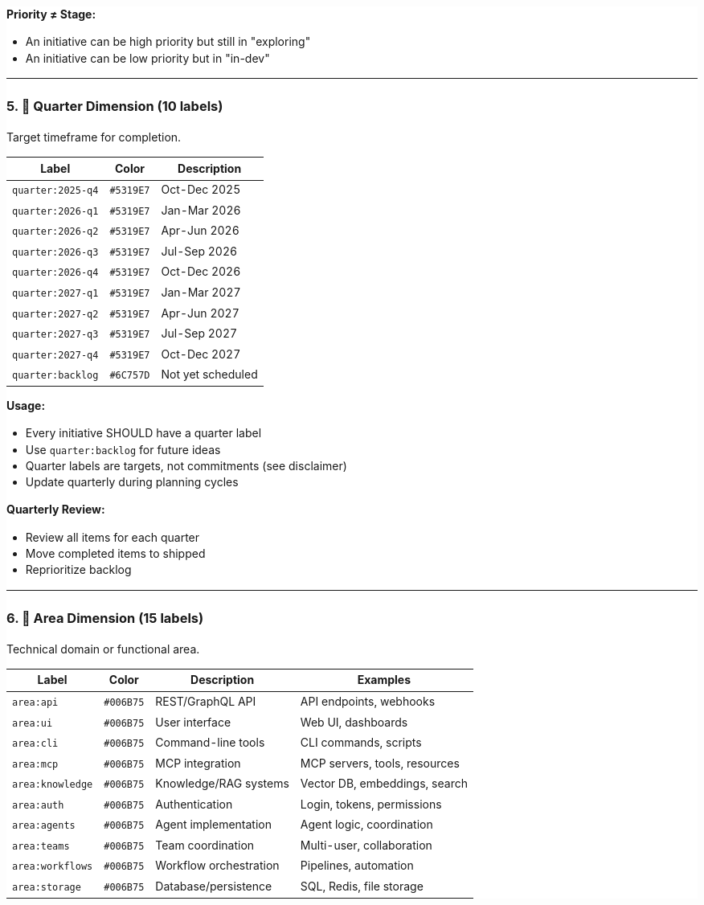 **Priority ≠ Stage:**
- An initiative can be high priority but still in "exploring"
- An initiative can be low priority but in "in-dev"

---

### 5. 📅 Quarter Dimension (10 labels)

Target timeframe for completion.

| Label | Color | Description |
|-------|-------|-------------|
| `quarter:2025-q4` | `#5319E7` | Oct-Dec 2025 |
| `quarter:2026-q1` | `#5319E7` | Jan-Mar 2026 |
| `quarter:2026-q2` | `#5319E7` | Apr-Jun 2026 |
| `quarter:2026-q3` | `#5319E7` | Jul-Sep 2026 |
| `quarter:2026-q4` | `#5319E7` | Oct-Dec 2026 |
| `quarter:2027-q1` | `#5319E7` | Jan-Mar 2027 |
| `quarter:2027-q2` | `#5319E7` | Apr-Jun 2027 |
| `quarter:2027-q3` | `#5319E7` | Jul-Sep 2027 |
| `quarter:2027-q4` | `#5319E7` | Oct-Dec 2027 |
| `quarter:backlog` | `#6C757D` | Not yet scheduled |

**Usage:**
- Every initiative SHOULD have a quarter label
- Use `quarter:backlog` for future ideas
- Quarter labels are targets, not commitments (see disclaimer)
- Update quarterly during planning cycles

**Quarterly Review:**
- Review all items for each quarter
- Move completed items to shipped
- Reprioritize backlog

---

### 6. 🔧 Area Dimension (15 labels)

Technical domain or functional area.

| Label | Color | Description | Examples |
|-------|-------|-------------|----------|
| `area:api` | `#006B75` | REST/GraphQL API | API endpoints, webhooks |
| `area:ui` | `#006B75` | User interface | Web UI, dashboards |
| `area:cli` | `#006B75` | Command-line tools | CLI commands, scripts |
| `area:mcp` | `#006B75` | MCP integration | MCP servers, tools, resources |
| `area:knowledge` | `#006B75` | Knowledge/RAG systems | Vector DB, embeddings, search |
| `area:auth` | `#006B75` | Authentication | Login, tokens, permissions |
| `area:agents` | `#006B75` | Agent implementation | Agent logic, coordination |
| `area:teams` | `#006B75` | Team coordination | Multi-user, collaboration |
| `area:workflows` | `#006B75` | Workflow orchestration | Pipelines, automation |
| `area:storage` | `#006B75` | Database/persistence | SQL, Redis, file storage |